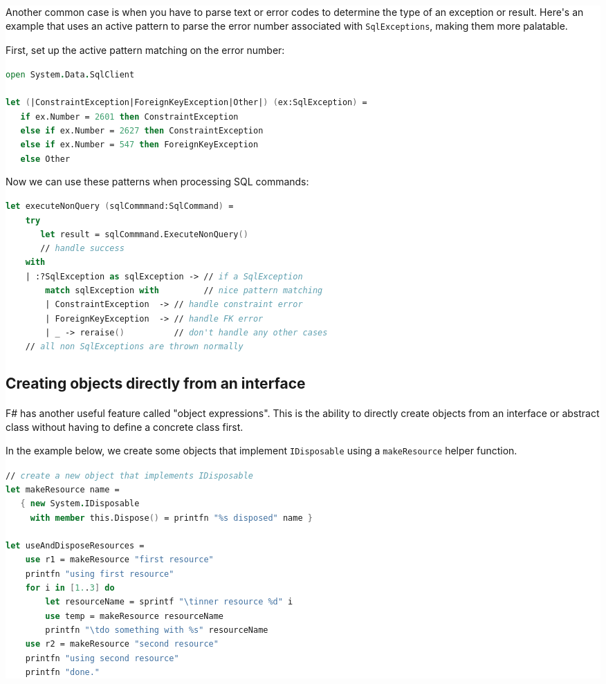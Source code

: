 Another common case is when you have to parse text or error codes to determine the type of an exception or result. Here's an example that uses an active pattern to parse the error number associated with `SqlExceptions`, making them more palatable.

First, set up the active pattern matching on the error number:

```fsharp
open System.Data.SqlClient

let (|ConstraintException|ForeignKeyException|Other|) (ex:SqlException) =
   if ex.Number = 2601 then ConstraintException
   else if ex.Number = 2627 then ConstraintException
   else if ex.Number = 547 then ForeignKeyException
   else Other
```

Now we can use these patterns when processing SQL commands:

```fsharp
let executeNonQuery (sqlCommmand:SqlCommand) =
    try
       let result = sqlCommmand.ExecuteNonQuery()
       // handle success
    with
    | :?SqlException as sqlException -> // if a SqlException
        match sqlException with         // nice pattern matching
        | ConstraintException  -> // handle constraint error
        | ForeignKeyException  -> // handle FK error
        | _ -> reraise()          // don't handle any other cases
    // all non SqlExceptions are thrown normally
```

## Creating objects directly from an interface

F# has another useful feature called "object expressions". This is the ability to directly create objects from an interface or abstract class without having to define a concrete class first.

In the example below, we create some objects that implement `IDisposable` using a `makeResource` helper function.

```fsharp
// create a new object that implements IDisposable
let makeResource name =
   { new System.IDisposable
     with member this.Dispose() = printfn "%s disposed" name }

let useAndDisposeResources =
    use r1 = makeResource "first resource"
    printfn "using first resource"
    for i in [1..3] do
        let resourceName = sprintf "\tinner resource %d" i
        use temp = makeResource resourceName
        printfn "\tdo something with %s" resourceName
    use r2 = makeResource "second resource"
    printfn "using second resource"
    printfn "done."
```
